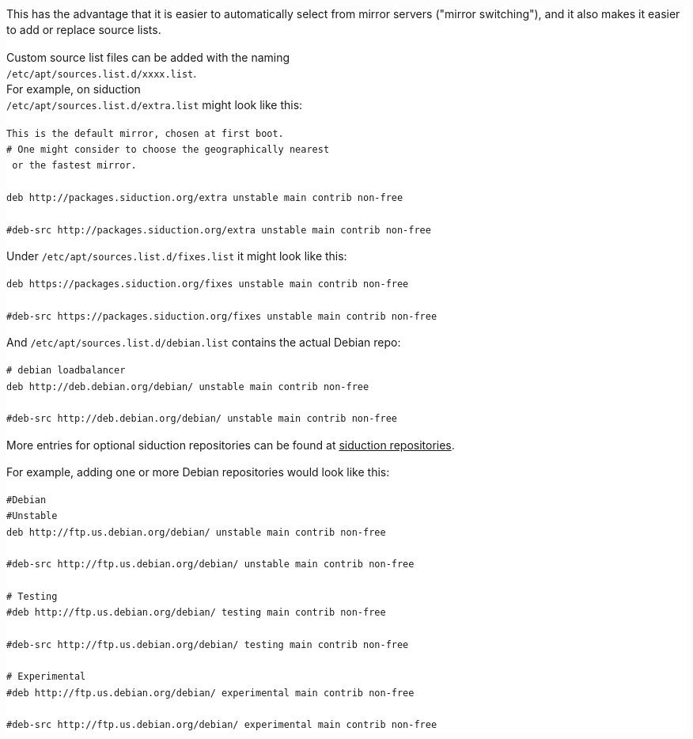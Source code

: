 This has the advantage that it is easier to automatically select from mirror servers ("mirror switching"), and it also makes it easier to add or replace source lists.

Custom source list files can be added with the naming  
`/etc/apt/sources.list.d/xxxx.list`.  
For example, on siduction  
`/etc/apt/sources.list.d/extra.list` might look like this:

~~~
This is the default mirror, chosen at first boot.
# One might consider to choose the geographically nearest
 or the fastest mirror.
 
deb http://packages.siduction.org/extra unstable main contrib non-free

#deb-src http://packages.siduction.org/extra unstable main contrib non-free
~~~

Under `/etc/apt/sources.list.d/fixes.list` it might look like this:

~~~
deb https://packages.siduction.org/fixes unstable main contrib non-free

#deb-src https://packages.siduction.org/fixes unstable main contrib non-free
~~~

And `/etc/apt/sources.list.d/debian.list` contains the actual Debian repo:

~~~
# debian loadbalancer
deb http://deb.debian.org/debian/ unstable main contrib non-free

#deb-src http://deb.debian.org/debian/ unstable main contrib non-free
~~~

More entries for optional siduction repositories can be found at [siduction repositories](https://packages.siduction.org/).

For example, adding one or more Debian repositories would look like this:

~~~
#Debian
#Unstable
deb http://ftp.us.debian.org/debian/ unstable main contrib non-free

#deb-src http://ftp.us.debian.org/debian/ unstable main contrib non-free

# Testing
#deb http://ftp.us.debian.org/debian/ testing main contrib non-free

#deb-src http://ftp.us.debian.org/debian/ testing main contrib non-free

# Experimental
#deb http://ftp.us.debian.org/debian/ experimental main contrib non-free

#deb-src http://ftp.us.debian.org/debian/ experimental main contrib non-free
~~~
